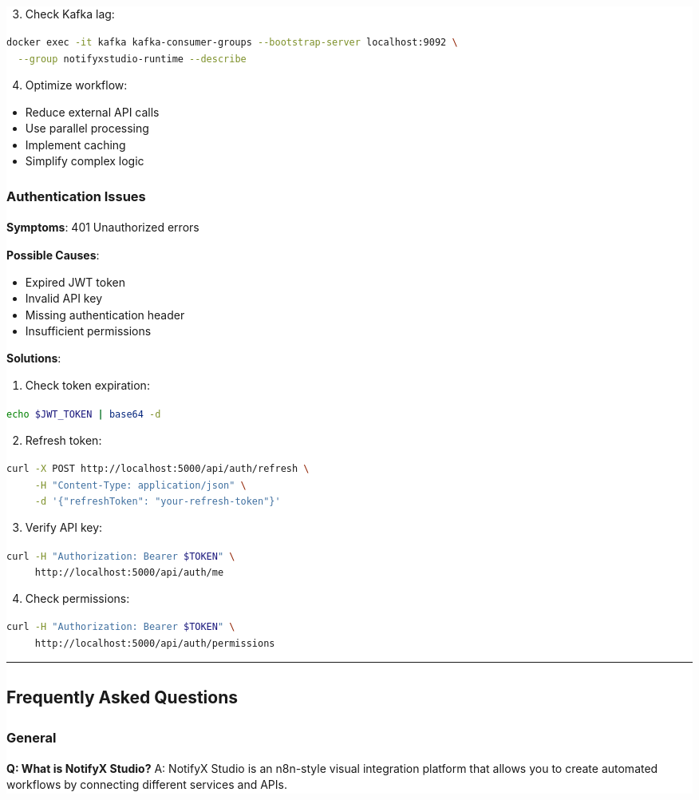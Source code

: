 3. Check Kafka lag:
```bash
docker exec -it kafka kafka-consumer-groups --bootstrap-server localhost:9092 \
  --group notifyxstudio-runtime --describe
```

4. Optimize workflow:
- Reduce external API calls
- Use parallel processing
- Implement caching
- Simplify complex logic

### Authentication Issues

**Symptoms**: 401 Unauthorized errors

**Possible Causes**:
- Expired JWT token
- Invalid API key
- Missing authentication header
- Insufficient permissions

**Solutions**:
1. Check token expiration:
```bash
echo $JWT_TOKEN | base64 -d
```

2. Refresh token:
```bash
curl -X POST http://localhost:5000/api/auth/refresh \
     -H "Content-Type: application/json" \
     -d '{"refreshToken": "your-refresh-token"}'
```

3. Verify API key:
```bash
curl -H "Authorization: Bearer $TOKEN" \
     http://localhost:5000/api/auth/me
```

4. Check permissions:
```bash
curl -H "Authorization: Bearer $TOKEN" \
     http://localhost:5000/api/auth/permissions
```

---

## Frequently Asked Questions

### General

**Q: What is NotifyX Studio?**
A: NotifyX Studio is an n8n-style visual integration platform that allows you to create automated workflows by connecting different services and APIs.
